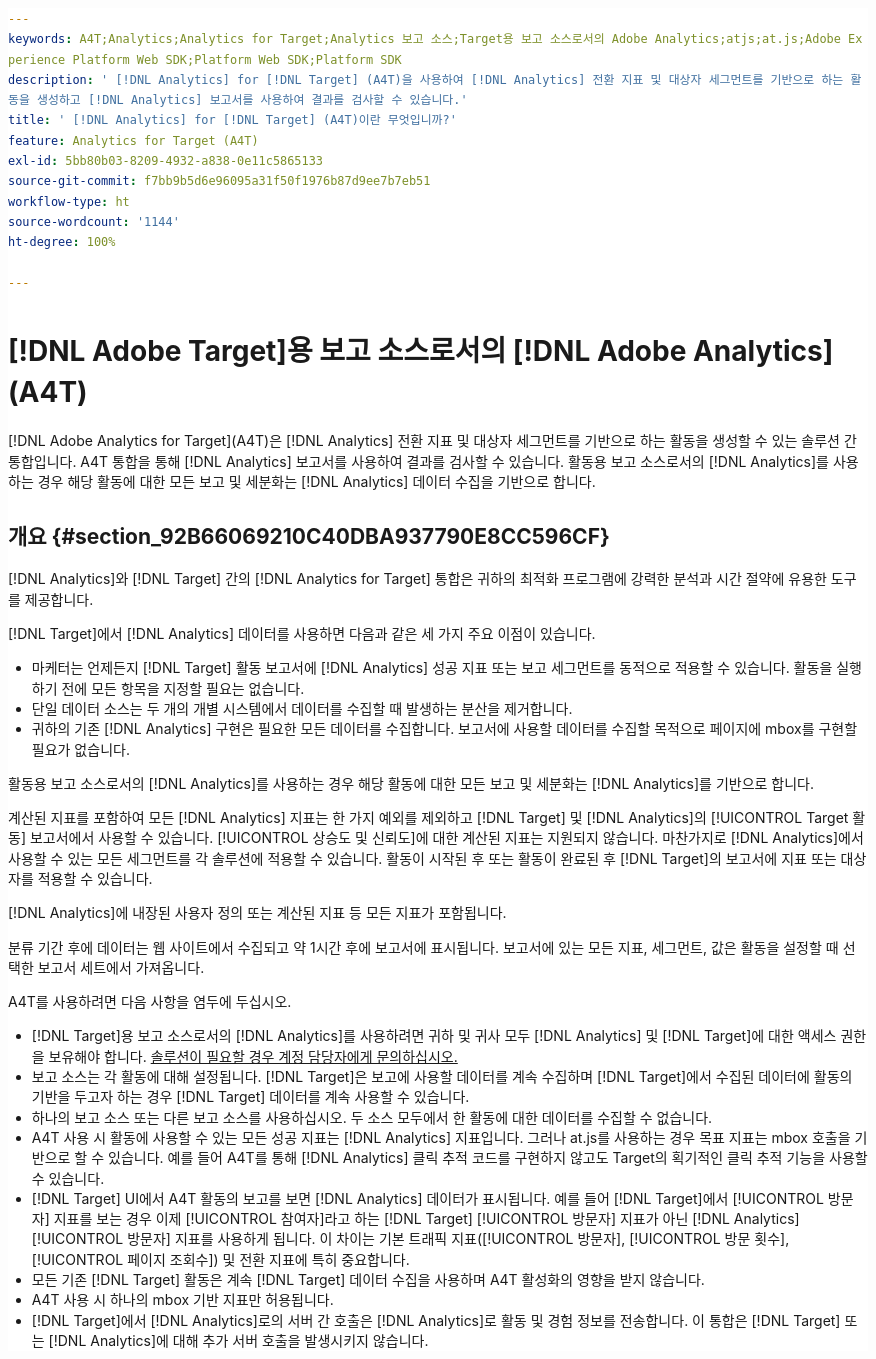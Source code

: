 ```yaml
---
keywords: A4T;Analytics;Analytics for Target;Analytics 보고 소스;Target용 보고 소스로서의 Adobe Analytics;atjs;at.js;Adobe Experience Platform Web SDK;Platform Web SDK;Platform SDK
description: ' [!DNL Analytics] for [!DNL Target] (A4T)을 사용하여 [!DNL Analytics] 전환 지표 및 대상자 세그먼트를 기반으로 하는 활동을 생성하고 [!DNL Analytics] 보고서를 사용하여 결과를 검사할 수 있습니다.'
title: ' [!DNL Analytics] for [!DNL Target] (A4T)이란 무엇입니까?'
feature: Analytics for Target (A4T)
exl-id: 5bb80b03-8209-4932-a838-0e11c5865133
source-git-commit: f7bb9b5d6e96095a31f50f1976b87d9ee7b7eb51
workflow-type: ht
source-wordcount: '1144'
ht-degree: 100%

---
```


# [!DNL Adobe Target]용 보고 소스로서의 [!DNL Adobe Analytics] (A4T)

[!DNL Adobe Analytics for Target]&#x200B;(A4T)은 [!DNL Analytics] 전환 지표 및 대상자 세그먼트를 기반으로 하는 활동을 생성할 수 있는 솔루션 간 통합입니다. A4T 통합을 통해 [!DNL Analytics] 보고서를 사용하여 결과를 검사할 수 있습니다. 활동용 보고 소스로서의 [!DNL Analytics]를 사용하는 경우 해당 활동에 대한 모든 보고 및 세분화는 [!DNL Analytics] 데이터 수집을 기반으로 합니다.

## 개요 {#section_92B66069210C40DBA937790E8CC596CF}

[!DNL Analytics]와 [!DNL Target] 간의 [!DNL Analytics for Target] 통합은 귀하의 최적화 프로그램에 강력한 분석과 시간 절약에 유용한 도구를 제공합니다.

[!DNL Target]에서 [!DNL Analytics] 데이터를 사용하면 다음과 같은 세 가지 주요 이점이 있습니다.

* 마케터는 언제든지 [!DNL Target] 활동 보고서에 [!DNL Analytics] 성공 지표 또는 보고 세그먼트를 동적으로 적용할 수 있습니다. 활동을 실행하기 전에 모든 항목을 지정할 필요는 없습니다.
* 단일 데이터 소스는 두 개의 개별 시스템에서 데이터를 수집할 때 발생하는 분산을 제거합니다.
* 귀하의 기존 [!DNL Analytics] 구현은 필요한 모든 데이터를 수집합니다. 보고서에 사용할 데이터를 수집할 목적으로 페이지에 mbox를 구현할 필요가 없습니다.

활동용 보고 소스로서의 [!DNL Analytics]를 사용하는 경우 해당 활동에 대한 모든 보고 및 세분화는 [!DNL Analytics]를 기반으로 합니다.

계산된 지표를 포함하여 모든 [!DNL Analytics] 지표는 한 가지 예외를 제외하고 [!DNL Target] 및 [!DNL Analytics]의 [!UICONTROL Target 활동] 보고서에서 사용할 수 있습니다. [!UICONTROL 상승도 및 신뢰도]에 대한 계산된 지표는 지원되지 않습니다. 마찬가지로 [!DNL Analytics]에서 사용할 수 있는 모든 세그먼트를 각 솔루션에 적용할 수 있습니다. 활동이 시작된 후 또는 활동이 완료된 후 [!DNL Target]의 보고서에 지표 또는 대상자를 적용할 수 있습니다.

[!DNL Analytics]에 내장된 사용자 정의 또는 계산된 지표 등 모든 지표가 포함됩니다.

분류 기간 후에 데이터는 웹 사이트에서 수집되고 약 1시간 후에 보고서에 표시됩니다. 보고서에 있는 모든 지표, 세그먼트, 값은 활동을 설정할 때 선택한 보고서 세트에서 가져옵니다.

A4T를 사용하려면 다음 사항을 염두에 두십시오.

* [!DNL Target]용 보고 소스로서의 [!DNL Analytics]를 사용하려면 귀하 및 귀사 모두 [!DNL Analytics] 및 [!DNL Target]에 대한 액세스 권한을 보유해야 합니다. [솔루션이 필요할 경우 계정 담당자에게 문의하십시오.](/help/main/cmp-resources-and-contact-information.md#concept_34A1CA16F2244D42930BB77846A5ABBB)
* 보고 소스는 각 활동에 대해 설정됩니다. [!DNL Target]은 보고에 사용할 데이터를 계속 수집하며 [!DNL Target]에서 수집된 데이터에 활동의 기반을 두고자 하는 경우 [!DNL Target] 데이터를 계속 사용할 수 있습니다.
* 하나의 보고 소스 또는 다른 보고 소스를 사용하십시오. 두 소스 모두에서 한 활동에 대한 데이터를 수집할 수 없습니다.
* A4T 사용 시 활동에 사용할 수 있는 모든 성공 지표는 [!DNL Analytics] 지표입니다. 그러나 at.js를 사용하는 경우 목표 지표는 mbox 호출을 기반으로 할 수 있습니다. 예를 들어 A4T를 통해 [!DNL Analytics] 클릭 추적 코드를 구현하지 않고도 Target의 획기적인 클릭 추적 기능을 사용할 수 있습니다.
* [!DNL Target] UI에서 A4T 활동의 보고를 보면 [!DNL Analytics] 데이터가 표시됩니다. 예를 들어 [!DNL Target]에서 [!UICONTROL 방문자] 지표를 보는 경우 이제 [!UICONTROL 참여자]라고 하는 [!DNL Target] [!UICONTROL 방문자] 지표가 아닌 [!DNL Analytics] [!UICONTROL 방문자] 지표를 사용하게 됩니다. 이 차이는 기본 트래픽 지표([!UICONTROL 방문자], [!UICONTROL 방문 횟수], [!UICONTROL 페이지 조회수]) 및 전환 지표에 특히 중요합니다.
* 모든 기존 [!DNL Target] 활동은 계속 [!DNL Target] 데이터 수집을 사용하며 A4T 활성화의 영향을 받지 않습니다.
* A4T 사용 시 하나의 mbox 기반 지표만 허용됩니다.
* [!DNL Target]에서 [!DNL Analytics]로의 서버 간 호출은 [!DNL Analytics]로 활동 및 경험 정보를 전송합니다. 이 통합은 [!DNL Target] 또는 [!DNL Analytics]에 대해 추가 서버 호출을 발생시키지 않습니다.
